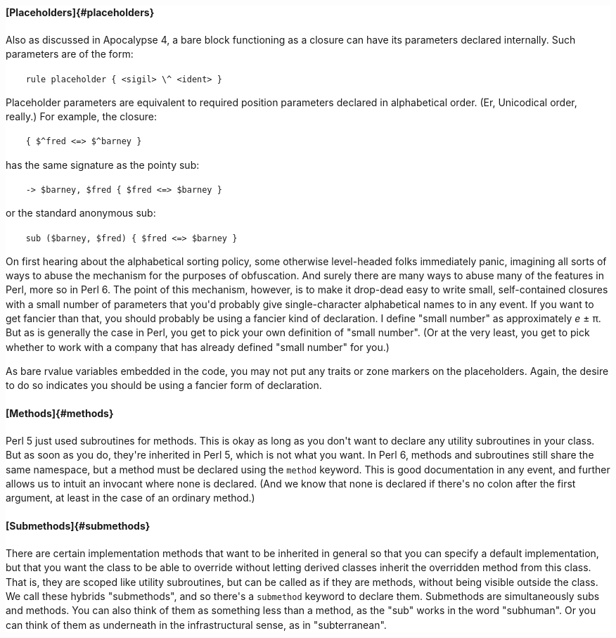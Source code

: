 #### [Placeholders]{#placeholders}

Also as discussed in Apocalypse 4, a bare block functioning as a closure
can have its parameters declared internally. Such parameters are of the
form:

        rule placeholder { <sigil> \^ <ident> }

Placeholder parameters are equivalent to required position parameters
declared in alphabetical order. (Er, Unicodical order, really.) For
example, the closure:

        { $^fred <=> $^barney }

has the same signature as the pointy sub:

        -> $barney, $fred { $fred <=> $barney }

or the standard anonymous sub:

        sub ($barney, $fred) { $fred <=> $barney }

On first hearing about the alphabetical sorting policy, some otherwise
level-headed folks immediately panic, imagining all sorts of ways to
abuse the mechanism for the purposes of obfuscation. And surely there
are many ways to abuse many of the features in Perl, more so in Perl 6.
The point of this mechanism, however, is to make it drop-dead easy to
write small, self-contained closures with a small number of parameters
that you'd probably give single-character alphabetical names to in any
event. If you want to get fancier than that, you should probably be
using a fancier kind of declaration. I define "small number" as
approximately *e* ± π. But as is generally the case in Perl, you get to
pick your own definition of "small number". (Or at the very least, you
get to pick whether to work with a company that has already defined
"small number" for you.)

As bare rvalue variables embedded in the code, you may not put any
traits or zone markers on the placeholders. Again, the desire to do so
indicates you should be using a fancier form of declaration.

#### [Methods]{#methods}

Perl 5 just used subroutines for methods. This is okay as long as you
don't want to declare any utility subroutines in your class. But as soon
as you do, they're inherited in Perl 5, which is not what you want. In
Perl 6, methods and subroutines still share the same namespace, but a
method must be declared using the `method` keyword. This is good
documentation in any event, and further allows us to intuit an invocant
where none is declared. (And we know that none is declared if there's no
colon after the first argument, at least in the case of an ordinary
method.)

#### [Submethods]{#submethods}

There are certain implementation methods that want to be inherited in
general so that you can specify a default implementation, but that you
want the class to be able to override without letting derived classes
inherit the overridden method from this class. That is, they are scoped
like utility subroutines, but can be called as if they are methods,
without being visible outside the class. We call these hybrids
"submethods", and so there's a `submethod` keyword to declare them.
Submethods are simultaneously subs and methods. You can also think of
them as something less than a method, as the "sub" works in the word
"subhuman". Or you can think of them as underneath in the
infrastructural sense, as in "subterranean".
